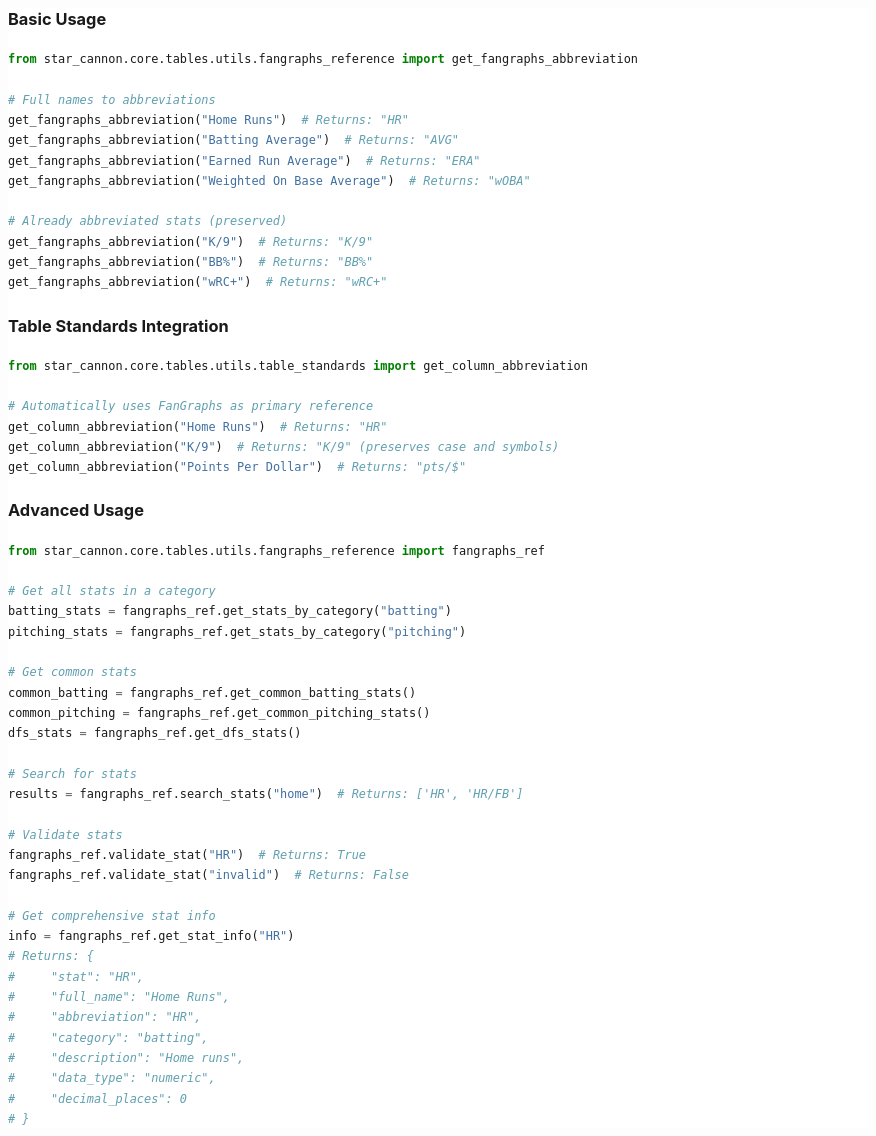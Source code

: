 ### Basic Usage

```python
from star_cannon.core.tables.utils.fangraphs_reference import get_fangraphs_abbreviation

# Full names to abbreviations
get_fangraphs_abbreviation("Home Runs")  # Returns: "HR"
get_fangraphs_abbreviation("Batting Average")  # Returns: "AVG"
get_fangraphs_abbreviation("Earned Run Average")  # Returns: "ERA"
get_fangraphs_abbreviation("Weighted On Base Average")  # Returns: "wOBA"

# Already abbreviated stats (preserved)
get_fangraphs_abbreviation("K/9")  # Returns: "K/9"
get_fangraphs_abbreviation("BB%")  # Returns: "BB%"
get_fangraphs_abbreviation("wRC+")  # Returns: "wRC+"
```

### Table Standards Integration

```python
from star_cannon.core.tables.utils.table_standards import get_column_abbreviation

# Automatically uses FanGraphs as primary reference
get_column_abbreviation("Home Runs")  # Returns: "HR"
get_column_abbreviation("K/9")  # Returns: "K/9" (preserves case and symbols)
get_column_abbreviation("Points Per Dollar")  # Returns: "pts/$"
```

### Advanced Usage

```python
from star_cannon.core.tables.utils.fangraphs_reference import fangraphs_ref

# Get all stats in a category
batting_stats = fangraphs_ref.get_stats_by_category("batting")
pitching_stats = fangraphs_ref.get_stats_by_category("pitching")

# Get common stats
common_batting = fangraphs_ref.get_common_batting_stats()
common_pitching = fangraphs_ref.get_common_pitching_stats()
dfs_stats = fangraphs_ref.get_dfs_stats()

# Search for stats
results = fangraphs_ref.search_stats("home")  # Returns: ['HR', 'HR/FB']

# Validate stats
fangraphs_ref.validate_stat("HR")  # Returns: True
fangraphs_ref.validate_stat("invalid")  # Returns: False

# Get comprehensive stat info
info = fangraphs_ref.get_stat_info("HR")
# Returns: {
#     "stat": "HR",
#     "full_name": "Home Runs",
#     "abbreviation": "HR",
#     "category": "batting",
#     "description": "Home runs",
#     "data_type": "numeric",
#     "decimal_places": 0
# }
```
